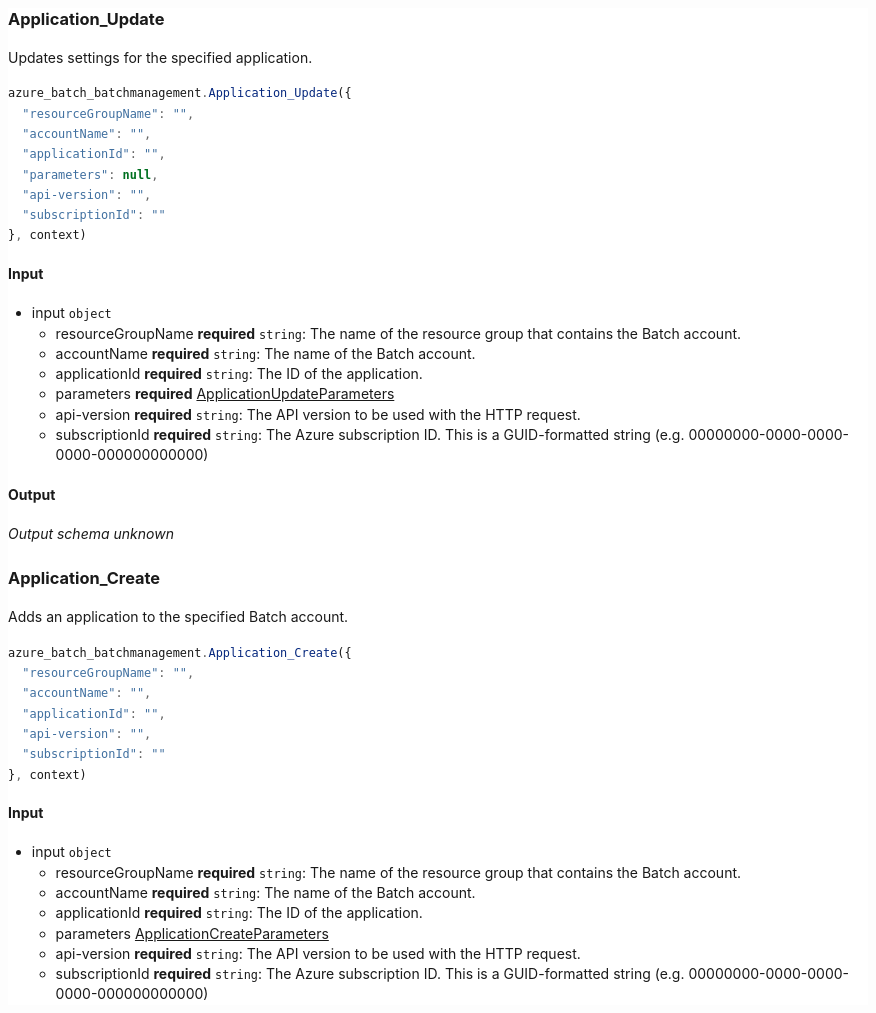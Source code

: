 ### Application_Update
Updates settings for the specified application.


```js
azure_batch_batchmanagement.Application_Update({
  "resourceGroupName": "",
  "accountName": "",
  "applicationId": "",
  "parameters": null,
  "api-version": "",
  "subscriptionId": ""
}, context)
```

#### Input
* input `object`
  * resourceGroupName **required** `string`: The name of the resource group that contains the Batch account.
  * accountName **required** `string`: The name of the Batch account.
  * applicationId **required** `string`: The ID of the application.
  * parameters **required** [ApplicationUpdateParameters](#applicationupdateparameters)
  * api-version **required** `string`: The API version to be used with the HTTP request.
  * subscriptionId **required** `string`: The Azure subscription ID. This is a GUID-formatted string (e.g. 00000000-0000-0000-0000-000000000000)

#### Output
*Output schema unknown*

### Application_Create
Adds an application to the specified Batch account.


```js
azure_batch_batchmanagement.Application_Create({
  "resourceGroupName": "",
  "accountName": "",
  "applicationId": "",
  "api-version": "",
  "subscriptionId": ""
}, context)
```

#### Input
* input `object`
  * resourceGroupName **required** `string`: The name of the resource group that contains the Batch account.
  * accountName **required** `string`: The name of the Batch account.
  * applicationId **required** `string`: The ID of the application.
  * parameters [ApplicationCreateParameters](#applicationcreateparameters)
  * api-version **required** `string`: The API version to be used with the HTTP request.
  * subscriptionId **required** `string`: The Azure subscription ID. This is a GUID-formatted string (e.g. 00000000-0000-0000-0000-000000000000)

